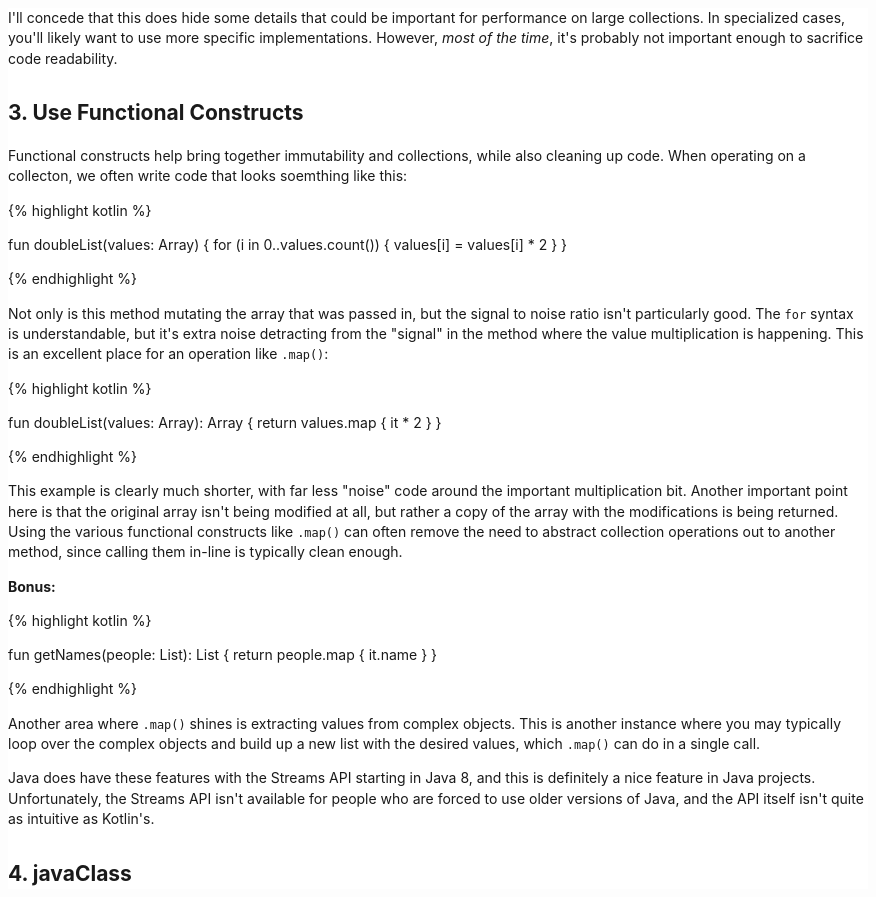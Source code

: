 I'll concede that this does hide some details that could be important for performance on large collections. In specialized cases, you'll likely want to use more specific implementations. However, _most of the time_, it's probably not important enough to sacrifice code readability.

## 3. Use Functional Constructs

Functional constructs help bring together immutability and collections, while also cleaning up code. When operating on a collecton, we often write code that looks soemthing like this:

{% highlight kotlin %}

fun doubleList(values: Array<Int>) {
    for (i in 0..values.count()) {
        values[i] = values[i] * 2
    }
}

{% endhighlight %}

Not only is this method mutating the array that was passed in, but the signal to noise ratio isn't particularly good. The `for` syntax is understandable, but it's extra noise detracting from the "signal" in the method where the value multiplication is happening. This is an excellent place for an operation like `.map()`:

{% highlight kotlin %}

fun doubleList(values: Array<Int>): Array<Int> {
    return values.map { it * 2 }
}

{% endhighlight %}

This example is clearly much shorter, with far less "noise" code around the important multiplication bit. Another important point here is that the original array isn't being modified at all, but rather a copy of the array with the modifications is being returned. Using the various functional constructs like `.map()` can often remove the need to abstract collection operations out to another method, since calling them in-line is typically clean enough.

**Bonus:**

{% highlight kotlin %}

fun getNames(people: List<Person>): List<String> {
    return people.map { it.name }
}

{% endhighlight %}

Another area where `.map()` shines is extracting values from complex objects. This is another instance where you may typically loop over the complex objects and build up a new list with the desired values, which `.map()` can do in a single call.

Java does have these features with the Streams API starting in Java 8, and this is definitely a nice feature in Java projects. Unfortunately, the Streams API isn't available for people who are forced to use older versions of Java, and the API itself isn't quite as intuitive as Kotlin's.

## 4. javaClass
